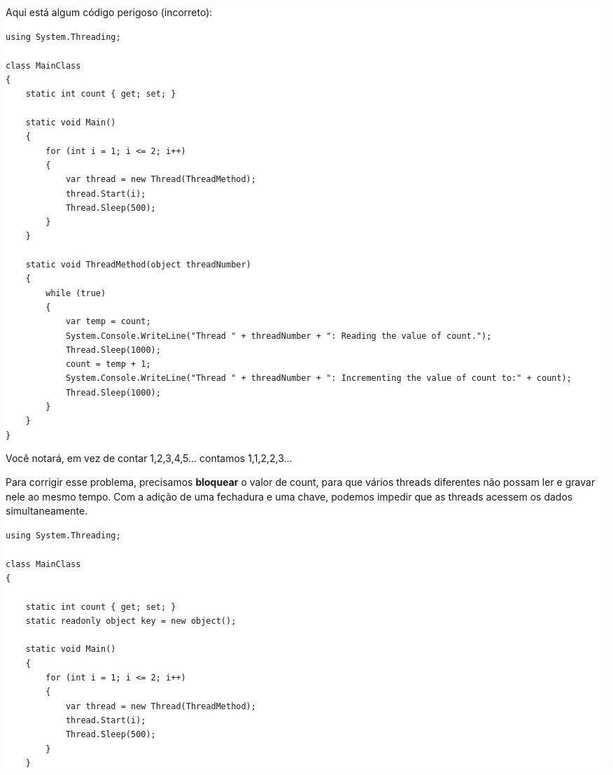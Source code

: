 Aqui está algum código perigoso (incorreto):

    using System.Threading;
    
    class MainClass 
    {    
        static int count { get; set; }
    
        static void Main() 
        {
            for (int i = 1; i <= 2; i++)
            {
                var thread = new Thread(ThreadMethod);
                thread.Start(i);
                Thread.Sleep(500);
            }
        }
    
        static void ThreadMethod(object threadNumber) 
        {
            while (true)
            {
                var temp = count;
                System.Console.WriteLine("Thread " + threadNumber + ": Reading the value of count.");
                Thread.Sleep(1000);
                count = temp + 1;
                System.Console.WriteLine("Thread " + threadNumber + ": Incrementing the value of count to:" + count);
                Thread.Sleep(1000);
            }
        }
    }

Você notará, em vez de contar 1,2,3,4,5... contamos 1,1,2,2,3...

Para corrigir esse problema, precisamos **bloquear** o valor de count, para que vários threads diferentes não possam ler e gravar nele ao mesmo tempo. Com a adição de uma fechadura e uma chave, podemos impedir que as threads acessem os dados simultaneamente.

    using System.Threading;
    
    class MainClass
    {
    
        static int count { get; set; } 
        static readonly object key = new object();
    
        static void Main()
        {
            for (int i = 1; i <= 2; i++)
            {
                var thread = new Thread(ThreadMethod);
                thread.Start(i);
                Thread.Sleep(500);
            }
        }
    